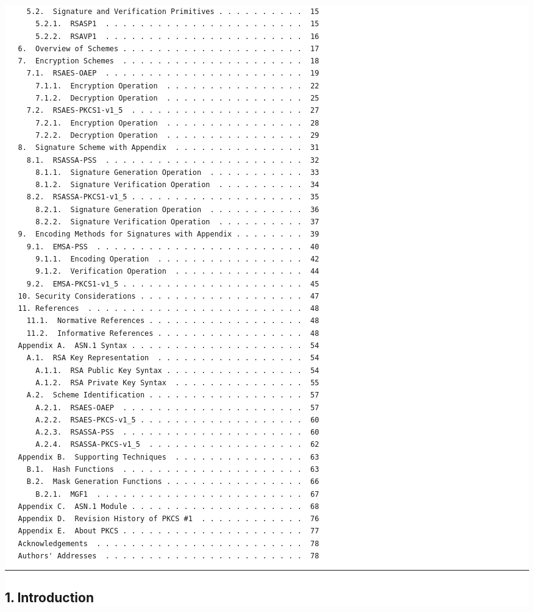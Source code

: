 ```text
     5.2.  Signature and Verification Primitives . . . . . . . . . .  15
       5.2.1.  RSASP1  . . . . . . . . . . . . . . . . . . . . . . .  15
       5.2.2.  RSAVP1  . . . . . . . . . . . . . . . . . . . . . . .  16
   6.  Overview of Schemes . . . . . . . . . . . . . . . . . . . . .  17
   7.  Encryption Schemes  . . . . . . . . . . . . . . . . . . . . .  18
     7.1.  RSAES-OAEP  . . . . . . . . . . . . . . . . . . . . . . .  19
       7.1.1.  Encryption Operation  . . . . . . . . . . . . . . . .  22
       7.1.2.  Decryption Operation  . . . . . . . . . . . . . . . .  25
     7.2.  RSAES-PKCS1-v1_5  . . . . . . . . . . . . . . . . . . . .  27
       7.2.1.  Encryption Operation  . . . . . . . . . . . . . . . .  28
       7.2.2.  Decryption Operation  . . . . . . . . . . . . . . . .  29
   8.  Signature Scheme with Appendix  . . . . . . . . . . . . . . .  31
     8.1.  RSASSA-PSS  . . . . . . . . . . . . . . . . . . . . . . .  32
       8.1.1.  Signature Generation Operation  . . . . . . . . . . .  33
       8.1.2.  Signature Verification Operation  . . . . . . . . . .  34
     8.2.  RSASSA-PKCS1-v1_5 . . . . . . . . . . . . . . . . . . . .  35
       8.2.1.  Signature Generation Operation  . . . . . . . . . . .  36
       8.2.2.  Signature Verification Operation  . . . . . . . . . .  37
   9.  Encoding Methods for Signatures with Appendix . . . . . . . .  39
     9.1.  EMSA-PSS  . . . . . . . . . . . . . . . . . . . . . . . .  40
       9.1.1.  Encoding Operation  . . . . . . . . . . . . . . . . .  42
       9.1.2.  Verification Operation  . . . . . . . . . . . . . . .  44
     9.2.  EMSA-PKCS1-v1_5 . . . . . . . . . . . . . . . . . . . . .  45
   10. Security Considerations . . . . . . . . . . . . . . . . . . .  47
   11. References  . . . . . . . . . . . . . . . . . . . . . . . . .  48
     11.1.  Normative References . . . . . . . . . . . . . . . . . .  48
     11.2.  Informative References . . . . . . . . . . . . . . . . .  48
   Appendix A.  ASN.1 Syntax . . . . . . . . . . . . . . . . . . . .  54
     A.1.  RSA Key Representation  . . . . . . . . . . . . . . . . .  54
       A.1.1.  RSA Public Key Syntax . . . . . . . . . . . . . . . .  54
       A.1.2.  RSA Private Key Syntax  . . . . . . . . . . . . . . .  55
     A.2.  Scheme Identification . . . . . . . . . . . . . . . . . .  57
       A.2.1.  RSAES-OAEP  . . . . . . . . . . . . . . . . . . . . .  57
       A.2.2.  RSAES-PKCS-v1_5 . . . . . . . . . . . . . . . . . . .  60
       A.2.3.  RSASSA-PSS  . . . . . . . . . . . . . . . . . . . . .  60
       A.2.4.  RSASSA-PKCS-v1_5  . . . . . . . . . . . . . . . . . .  62
   Appendix B.  Supporting Techniques  . . . . . . . . . . . . . . .  63
     B.1.  Hash Functions  . . . . . . . . . . . . . . . . . . . . .  63
     B.2.  Mask Generation Functions . . . . . . . . . . . . . . . .  66
       B.2.1.  MGF1  . . . . . . . . . . . . . . . . . . . . . . . .  67
   Appendix C.  ASN.1 Module . . . . . . . . . . . . . . . . . . . .  68
   Appendix D.  Revision History of PKCS #1  . . . . . . . . . . . .  76
   Appendix E.  About PKCS . . . . . . . . . . . . . . . . . . . . .  77
   Acknowledgements  . . . . . . . . . . . . . . . . . . . . . . . .  78
   Authors' Addresses  . . . . . . . . . . . . . . . . . . . . . . .  78
```

---
## **1.  Introduction**
